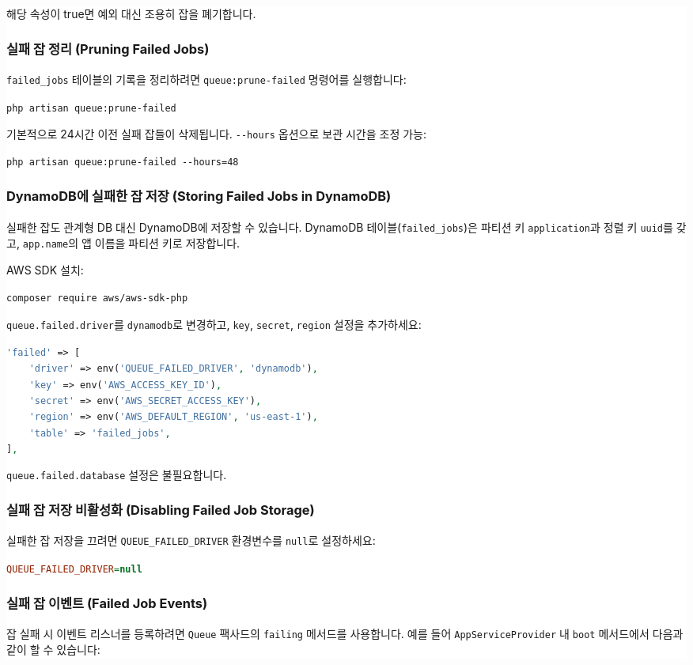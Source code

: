 해당 속성이 true면 예외 대신 조용히 잡을 폐기합니다.

<a name="pruning-failed-jobs"></a>
### 실패 잡 정리 (Pruning Failed Jobs)

`failed_jobs` 테이블의 기록을 정리하려면 `queue:prune-failed` 명령어를 실행합니다:

```shell
php artisan queue:prune-failed
```

기본적으로 24시간 이전 실패 잡들이 삭제됩니다. `--hours` 옵션으로 보관 시간을 조정 가능:

```shell
php artisan queue:prune-failed --hours=48
```

<a name="storing-failed-jobs-in-dynamodb"></a>
### DynamoDB에 실패한 잡 저장 (Storing Failed Jobs in DynamoDB)

실패한 잡도 관계형 DB 대신 DynamoDB에 저장할 수 있습니다. DynamoDB 테이블(`failed_jobs`)은 파티션 키 `application`과 정렬 키 `uuid`를 갖고, `app.name`의 앱 이름을 파티션 키로 저장합니다.

AWS SDK 설치:

```shell
composer require aws/aws-sdk-php
```

`queue.failed.driver`를 `dynamodb`로 변경하고, `key`, `secret`, `region` 설정을 추가하세요:

```php
'failed' => [
    'driver' => env('QUEUE_FAILED_DRIVER', 'dynamodb'),
    'key' => env('AWS_ACCESS_KEY_ID'),
    'secret' => env('AWS_SECRET_ACCESS_KEY'),
    'region' => env('AWS_DEFAULT_REGION', 'us-east-1'),
    'table' => 'failed_jobs',
],
```

`queue.failed.database` 설정은 불필요합니다.

<a name="disabling-failed-job-storage"></a>
### 실패 잡 저장 비활성화 (Disabling Failed Job Storage)

실패한 잡 저장을 끄려면 `QUEUE_FAILED_DRIVER` 환경변수를 `null`로 설정하세요:

```ini
QUEUE_FAILED_DRIVER=null
```

<a name="failed-job-events"></a>
### 실패 잡 이벤트 (Failed Job Events)

잡 실패 시 이벤트 리스너를 등록하려면 `Queue` 팩사드의 `failing` 메서드를 사용합니다. 예를 들어 `AppServiceProvider` 내 `boot` 메서드에서 다음과 같이 할 수 있습니다:
